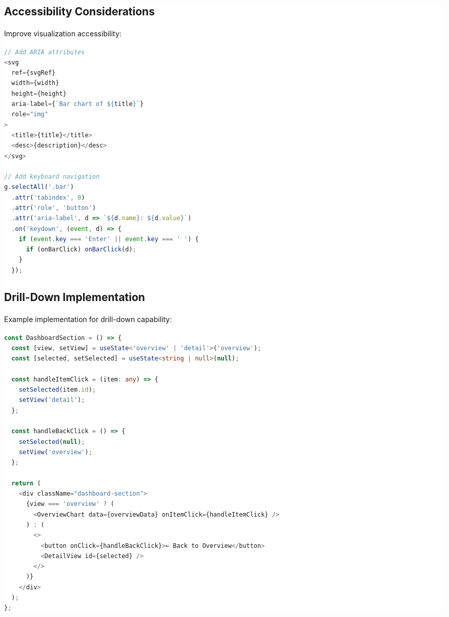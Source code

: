 ## Accessibility Considerations

Improve visualization accessibility:

```typescript
// Add ARIA attributes
<svg
  ref={svgRef}
  width={width}
  height={height}
  aria-label={`Bar chart of ${title}`}
  role="img"
>
  <title>{title}</title>
  <desc>{description}</desc>
</svg>

// Add keyboard navigation
g.selectAll('.bar')
  .attr('tabindex', 0)
  .attr('role', 'button')
  .attr('aria-label', d => `${d.name}: ${d.value}`)
  .on('keydown', (event, d) => {
    if (event.key === 'Enter' || event.key === ' ') {
      if (onBarClick) onBarClick(d);
    }
  });
```

## Drill-Down Implementation

Example implementation for drill-down capability:

```typescript
const DashboardSection = () => {
  const [view, setView] = useState<'overview' | 'detail'>('overview');
  const [selected, setSelected] = useState<string | null>(null);
  
  const handleItemClick = (item: any) => {
    setSelected(item.id);
    setView('detail');
  };
  
  const handleBackClick = () => {
    setSelected(null);
    setView('overview');
  };
  
  return (
    <div className="dashboard-section">
      {view === 'overview' ? (
        <OverviewChart data={overviewData} onItemClick={handleItemClick} />
      ) : (
        <>
          <button onClick={handleBackClick}>← Back to Overview</button>
          <DetailView id={selected} />
        </>
      )}
    </div>
  );
};
```
